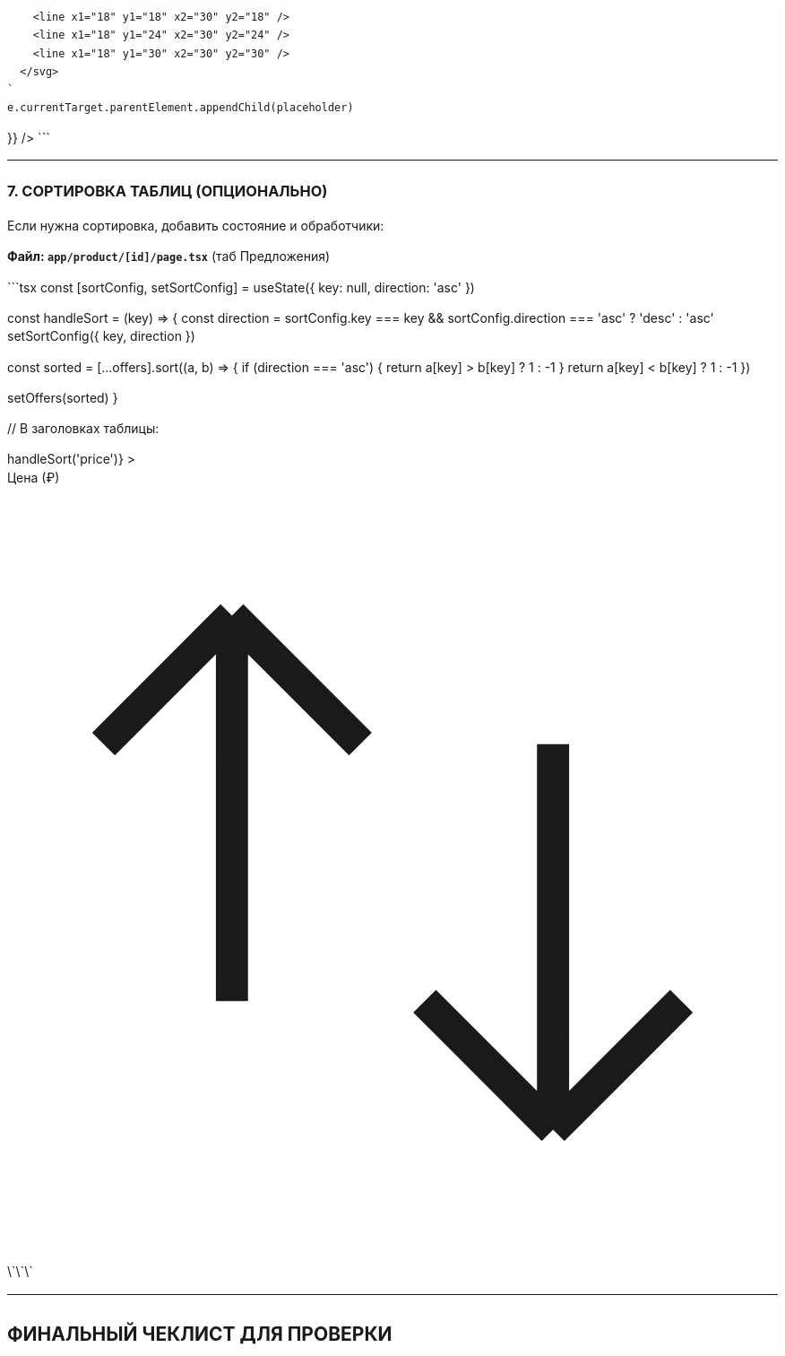         <line x1="18" y1="18" x2="30" y2="18" />
        <line x1="18" y1="24" x2="30" y2="24" />
        <line x1="18" y1="30" x2="30" y2="30" />
      </svg>
    `
    e.currentTarget.parentElement.appendChild(placeholder)
  }}
/>
\`\`\`

---

### 7. СОРТИРОВКА ТАБЛИЦ (ОПЦИОНАЛЬНО)

Если нужна сортировка, добавить состояние и обработчики:

**Файл: `app/product/[id]/page.tsx`** (таб Предложения)

\`\`\`tsx
const [sortConfig, setSortConfig] = useState({ key: null, direction: 'asc' })

const handleSort = (key) => {
  const direction = sortConfig.key === key && sortConfig.direction === 'asc' ? 'desc' : 'asc'
  setSortConfig({ key, direction })
  
  const sorted = [...offers].sort((a, b) => {
    if (direction === 'asc') {
      return a[key] > b[key] ? 1 : -1
    }
    return a[key] < b[key] ? 1 : -1
  })
  
  setOffers(sorted)
}

// В заголовках таблицы:
<th 
  className="cursor-pointer hover:bg-accent transition-colors"
  onClick={() => handleSort('price')}
>
  <div className="flex items-center gap-2">
    Цена (₽)
    <svg className="w-4 h-4" fill="none" stroke="currentColor" viewBox="0 0 24 24">
      <path strokeLinecap="round" strokeLinejoin="round" strokeWidth={2} d="M7 16V4m0 0L3 8m4-4l4 4m6 0v12m0 0l4-4m-4 4l-4-4" />
    </svg>
  </div>
</th>
\`\`\`

---

## ФИНАЛЬНЫЙ ЧЕКЛИСТ ДЛЯ ПРОВЕРКИ
